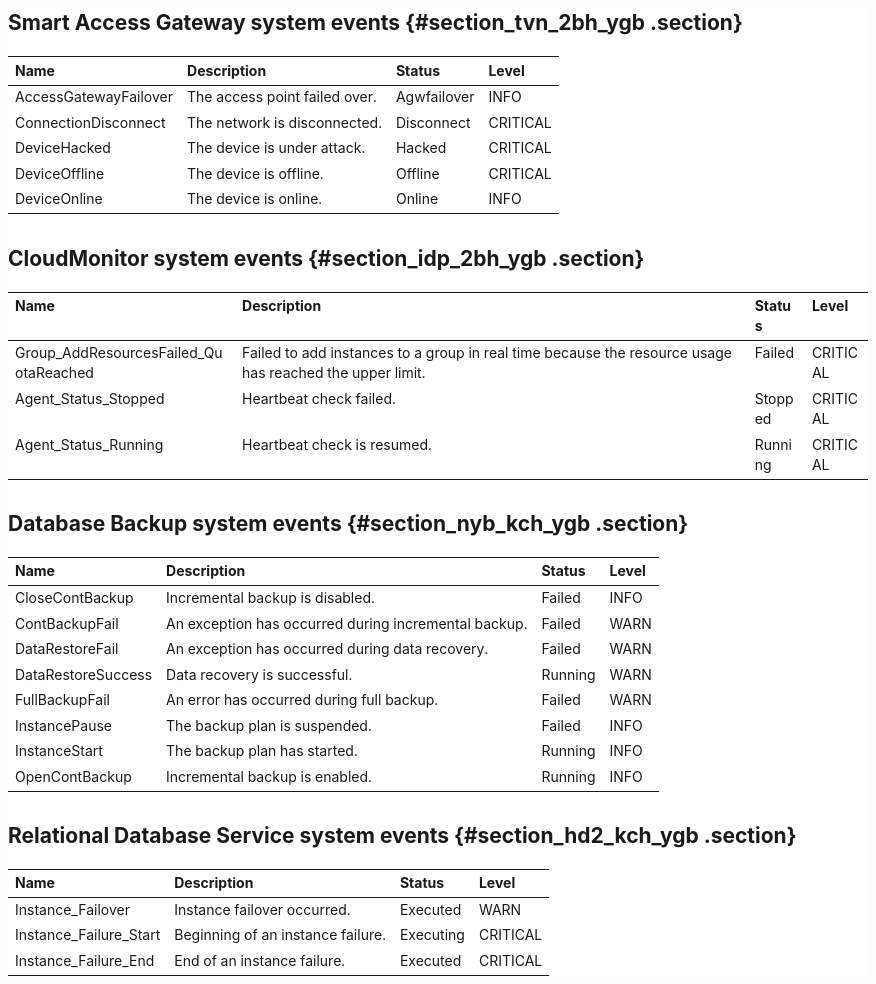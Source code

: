 ## Smart Access Gateway system events {#section_tvn_2bh_ygb .section}

|Name|Description|Status|Level|
|:---|:----------|:-----|:----|
|AccessGatewayFailover|The access point failed over.|Agwfailover|INFO|
|ConnectionDisconnect|The network is disconnected.|Disconnect|CRITICAL|
|DeviceHacked|The device is under attack.|Hacked|CRITICAL|
|DeviceOffline|The device is offline.|Offline|CRITICAL|
|DeviceOnline|The device is online.|Online|INFO|

## CloudMonitor system events {#section_idp_2bh_ygb .section}

|Name|Description|Status|Level|
|:---|:----------|:-----|:----|
|Group\_AddResourcesFailed\_QuotaReached|Failed to add instances to a group in real time because the resource usage has reached the upper limit.|Failed|CRITICAL|
|Agent\_Status\_Stopped|Heartbeat check failed.|Stopped|CRITICAL|
|Agent\_Status\_Running|Heartbeat check is resumed.|Running|CRITICAL|

## Database Backup system events {#section_nyb_kch_ygb .section}

|Name|Description|Status|Level|
|:---|:----------|:-----|:----|
|CloseContBackup|Incremental backup is disabled.|Failed|INFO|
|ContBackupFail|An exception has occurred during incremental backup.|Failed|WARN|
|DataRestoreFail|An exception has occurred during data recovery.|Failed|WARN|
|DataRestoreSuccess|Data recovery is successful.|Running|WARN|
|FullBackupFail|An error has occurred during full backup.|Failed|WARN|
|InstancePause|The backup plan is suspended.|Failed|INFO|
|InstanceStart|The backup plan has started.|Running|INFO|
|OpenContBackup|Incremental backup is enabled.|Running|INFO|

## Relational Database Service system events {#section_hd2_kch_ygb .section}

|Name|Description|Status|Level|
|:---|:----------|:-----|:----|
|Instance\_Failover|Instance failover occurred.|Executed|WARN|
|Instance\_Failure\_Start|Beginning of an instance failure.|Executing|CRITICAL|
|Instance\_Failure\_End|End of an instance failure.|Executed|CRITICAL|
